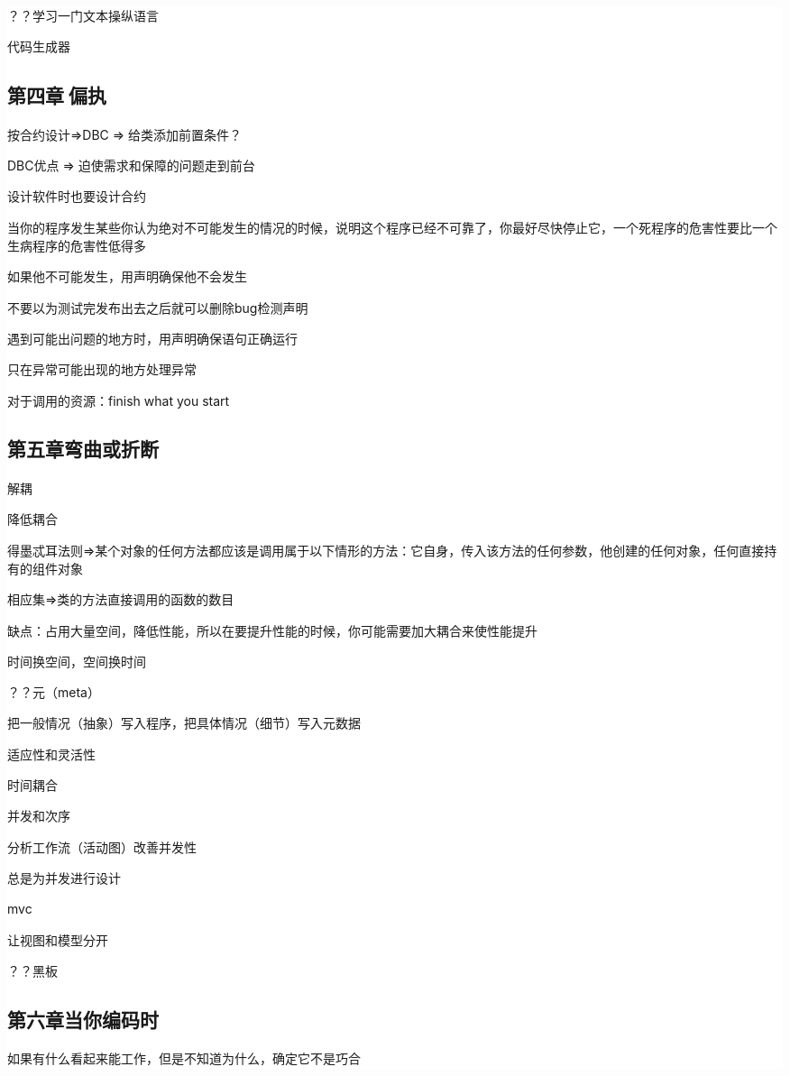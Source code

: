 ？？学习一门文本操纵语言

代码生成器

## 第四章 偏执

按合约设计=>DBC => 给类添加前置条件？

DBC优点 => 迫使需求和保障的问题走到前台

设计软件时也要设计合约

当你的程序发生某些你认为绝对不可能发生的情况的时候，说明这个程序已经不可靠了，你最好尽快停止它，一个死程序的危害性要比一个生病程序的危害性低得多

如果他不可能发生，用声明确保他不会发生

不要以为测试完发布出去之后就可以删除bug检测声明

遇到可能出问题的地方时，用声明确保语句正确运行

只在异常可能出现的地方处理异常

对于调用的资源：finish what you start

## 第五章弯曲或折断

解耦

降低耦合

得墨忒耳法则=>某个对象的任何方法都应该是调用属于以下情形的方法：它自身，传入该方法的任何参数，他创建的任何对象，任何直接持有的组件对象

相应集=>类的方法直接调用的函数的数目

缺点：占用大量空间，降低性能，所以在要提升性能的时候，你可能需要加大耦合来使性能提升

时间换空间，空间换时间

？？元（meta）

把一般情况（抽象）写入程序，把具体情况（细节）写入元数据

适应性和灵活性

时间耦合

并发和次序

分析工作流（活动图）改善并发性

总是为并发进行设计

mvc

让视图和模型分开

？？黑板

## 第六章当你编码时

如果有什么看起来能工作，但是不知道为什么，确定它不是巧合
